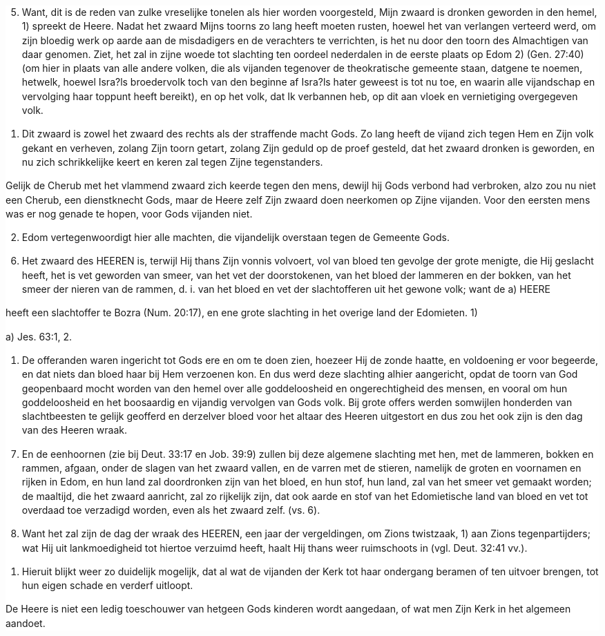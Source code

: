 5. Want, dit is de reden van zulke vreselijke tonelen als hier worden voorgesteld, Mijn zwaard is dronken geworden in den hemel, 1) spreekt de Heere. Nadat het zwaard Mijns toorns zo lang heeft moeten rusten, hoewel het van verlangen verteerd werd, om zijn bloedig werk op aarde  aan  de  misdadigers  en  de  verachters  te  verrichten,  is  het  nu  door  den  toorn  des Almachtigen  van  daar  genomen.  Ziet,  het  zal  in  zijne  woede  tot  slachting  ten  oordeel nederdalen in de eerste plaats op Edom 2) (Gen. 27:40) (om hier in plaats van alle andere volken,  die  als  vijanden  tegenover  de  theokratische  gemeente  staan,  datgene  te  noemen, hetwelk, hoewel Isra?ls broedervolk toch van den beginne af Isra?ls hater geweest is tot nu toe, en waarin alle vijandschap en vervolging haar toppunt heeft bereikt), en op het volk, dat Ik verbannen heb, op dit aan vloek en vernietiging overgegeven volk.

1) Dit zwaard is zowel het zwaard des rechts als der straffende macht Gods. Zo lang heeft de vijand zich tegen Hem en Zijn volk gekant en verheven, zolang Zijn toorn getart, zolang Zijn geduld op de proef gesteld, dat het zwaard dronken is geworden, en nu zich schrikkelijke keert en keren zal tegen Zijne tegenstanders.

Gelijk de Cherub met het vlammend zwaard zich keerde tegen den mens, dewijl hij Gods verbond had verbroken, alzo zou nu niet een Cherub, een dienstknecht Gods, maar de Heere zelf Zijn zwaard doen neerkomen op Zijne vijanden. Voor den eersten mens was  er  nog genade te hopen, voor Gods vijanden niet.

2) Edom vertegenwoordigt hier alle machten, die vijandelijk overstaan tegen de Gemeente Gods.

6. Het zwaard des HEEREN is, terwijl Hij thans Zijn vonnis volvoert, vol van bloed ten gevolge der grote menigte, die Hij geslacht heeft, het is vet geworden van smeer, van het vet der doorstokenen, van het bloed der lammeren en der bokken, van het smeer der nieren van de rammen, d. i. van het bloed en vet der slachtofferen uit het gewone volk; want de a) HEERE

heeft een slachtoffer te Bozra (Num. 20:17), en ene grote slachting in het overige land der Edomieten. 1)

a) Jes. 63:1, 2.

1) De offeranden waren ingericht tot Gods ere en om te doen zien, hoezeer Hij de zonde haatte, en voldoening er voor begeerde, en dat niets dan bloed haar bij Hem verzoenen kon. En dus werd deze slachting alhier aangericht, opdat de toorn van God geopenbaard mocht worden van den hemel over alle goddeloosheid en ongerechtigheid des mensen, en vooral om hun goddeloosheid en het boosaardig en vijandig vervolgen van Gods volk. Bij grote offers werden somwijlen honderden van slachtbeesten te gelijk geofferd en derzelver bloed voor het altaar des Heeren uitgestort en dus zou het ook zijn is den dag van des Heeren wraak.

7. En de eenhoornen (zie bij Deut. 33:17 en Job. 39:9) zullen bij deze algemene slachting met hen, met de lammeren, bokken en rammen, afgaan, onder de slagen van het zwaard vallen, en de varren met de stieren, namelijk de groten en voornamen en rijken in Edom, en hun land zal doordronken zijn van het bloed, en hun stof, hun land, zal van het smeer vet gemaakt worden; de maaltijd,  die  het  zwaard  aanricht,  zal zo  rijkelijk  zijn,  dat  ook  aarde en stof van het Edomietische land van bloed en vet tot overdaad toe verzadigd worden, even als het zwaard zelf. (vs. 6).

8. Want het zal zijn de dag der wraak des HEEREN, een jaar der vergeldingen, om Zions twistzaak,  1)  aan Zions  tegenpartijders; wat  Hij uit  lankmoedigheid  tot  hiertoe verzuimd heeft, haalt Hij thans weer ruimschoots in (vgl. Deut. 32:41 vv.).

1)  Hieruit  blijkt  weer  zo  duidelijk  mogelijk,  dat  al  wat  de  vijanden  der  Kerk  tot  haar ondergang beramen of ten uitvoer brengen, tot hun eigen schade en verderf uitloopt.

De Heere is niet een ledig toeschouwer van hetgeen Gods kinderen wordt aangedaan, of wat men Zijn Kerk in het algemeen aandoet.
